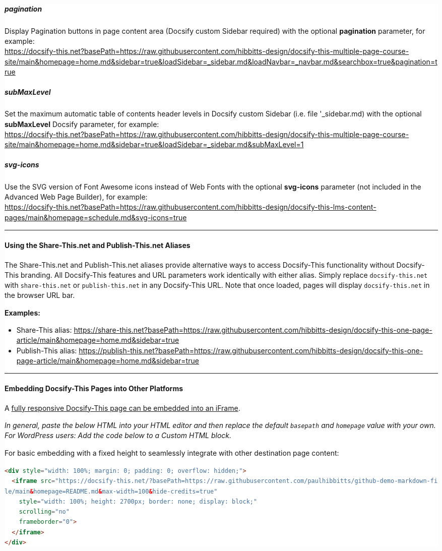##### pagination

Display Pagination buttons in page content area (Docsify custom Sidebar required) with the optional **pagination** parameter, for example:  
https://docsify-this.net?basePath=https://raw.githubusercontent.com/hibbitts-design/docsify-this-multiple-page-course-site/main&homepage=home.md&sidebar=true&loadSidebar=_sidebar.md&loadNavbar=_navbar.md&searchbox=true&pagination=true

##### subMaxLevel

Set the maximum automatic table of contents header levels in Docsify custom Sidebar (i.e. file '\_sidebar.md) with the optional **subMaxLevel** Docsify parameter, for example:  
https://docsify-this.net?basePath=https://raw.githubusercontent.com/hibbitts-design/docsify-this-multiple-page-course-site/main&homepage=home.md&sidebar=true&loadSidebar=_sidebar.md&subMaxLevel=1

##### svg-icons

Use the SVG version of Font Awesome icons instead of Web Fonts with the optional **svg-icons** parameter (not included in the Advanced Web Page Builder), for example:  
https://docsify-this.net?basePath=https://raw.githubusercontent.com/hibbitts-design/docsify-this-lms-content-pages/main&homepage=schedule.md&svg-icons=true

---

#### Using the Share-This.net and Publish-This.net Aliases

The Share-This.net and Publish-This.net aliases provide alternative ways to access Docsify-This functionality without Docsify-This branding. All Docsify-This features and URL parameters work identically with either alias. Simply replace `docsify-this.net` with `share-this.net` or `publish-this.net` in any Docsify-This URL. Note that once loaded, pages will display `docsify-this.net` in the browser URL bar.

**Examples:**
- Share-This alias: https://share-this.net?basePath=https://raw.githubusercontent.com/hibbitts-design/docsify-this-one-page-article/main&homepage=home.md&sidebar=true
- Publish-This alias: https://publish-this.net?basePath=https://raw.githubusercontent.com/hibbitts-design/docsify-this-one-page-article/main&homepage=home.md&sidebar=true

---

#### Embedding Docsify-This Pages into Other Platforms

A [fully responsive Docsify-This page can be embedded into an iFrame](https://demo.hibbittsdesign.org/embedded-docsify-this-iframe/).

_In general, paste the below HTML into your HTML editor and then replace the default `basepath` and `homepage` value with your own. For WordPress users: Add the code below to a Custom HTML block._

For basic embedding with a fixed height to seamlessly integrate with other destination page content:

```html
<div style="width: 100%; margin: 0; padding: 0; overflow: hidden;">
  <iframe src="https://docsify-this.net/?basePath=https://raw.githubusercontent.com/paulhibbitts/github-demo-markdown-file/main&homepage=README.md&max-width=100&hide-credits=true" 
    style="width: 100%; height: 2700px; border: none; display: block;"
    scrolling="no"
    frameborder="0">
  </iframe>
</div>
```
